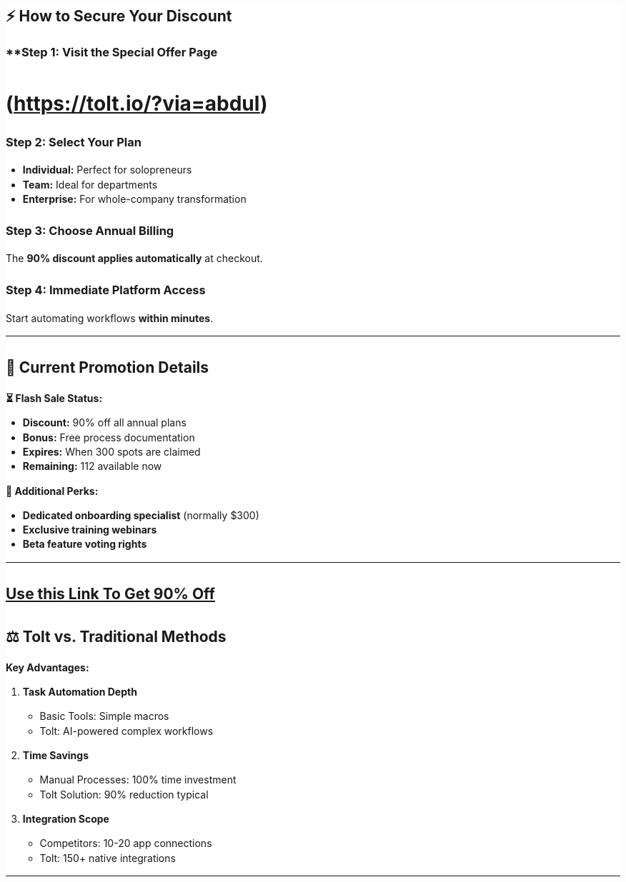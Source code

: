 
## **⚡ How to Secure Your Discount**

### **Step 1: Visit the Special Offer Page
# (https://tolt.io/?via=abdul)
### **Step 2: Select Your Plan**
- **Individual:** Perfect for solopreneurs
- **Team:** Ideal for departments
- **Enterprise:** For whole-company transformation

### **Step 3: Choose Annual Billing**
The **90% discount applies automatically** at checkout.

### **Step 4: Immediate Platform Access**
Start automating workflows **within minutes**.

---

## **💎 Current Promotion Details**

**⏳ Flash Sale Status:**
- **Discount:** 90% off all annual plans
- **Bonus:** Free process documentation
- **Expires:** When 300 spots are claimed
- **Remaining:** 112 available now

**🎁 Additional Perks:**
- **Dedicated onboarding specialist** (normally $300)
- **Exclusive training webinars**
- **Beta feature voting rights**

---
## [Use this Link To Get 90% Off](https://tolt.io/?via=abdul)

## **⚖️ Tolt vs. Traditional Methods**

**Key Advantages:**

1. **Task Automation Depth**
   - Basic Tools: Simple macros
   - Tolt: AI-powered complex workflows

2. **Time Savings**
   - Manual Processes: 100% time investment
   - Tolt Solution: 90% reduction typical

3. **Integration Scope**
   - Competitors: 10-20 app connections
   - Tolt: 150+ native integrations

---